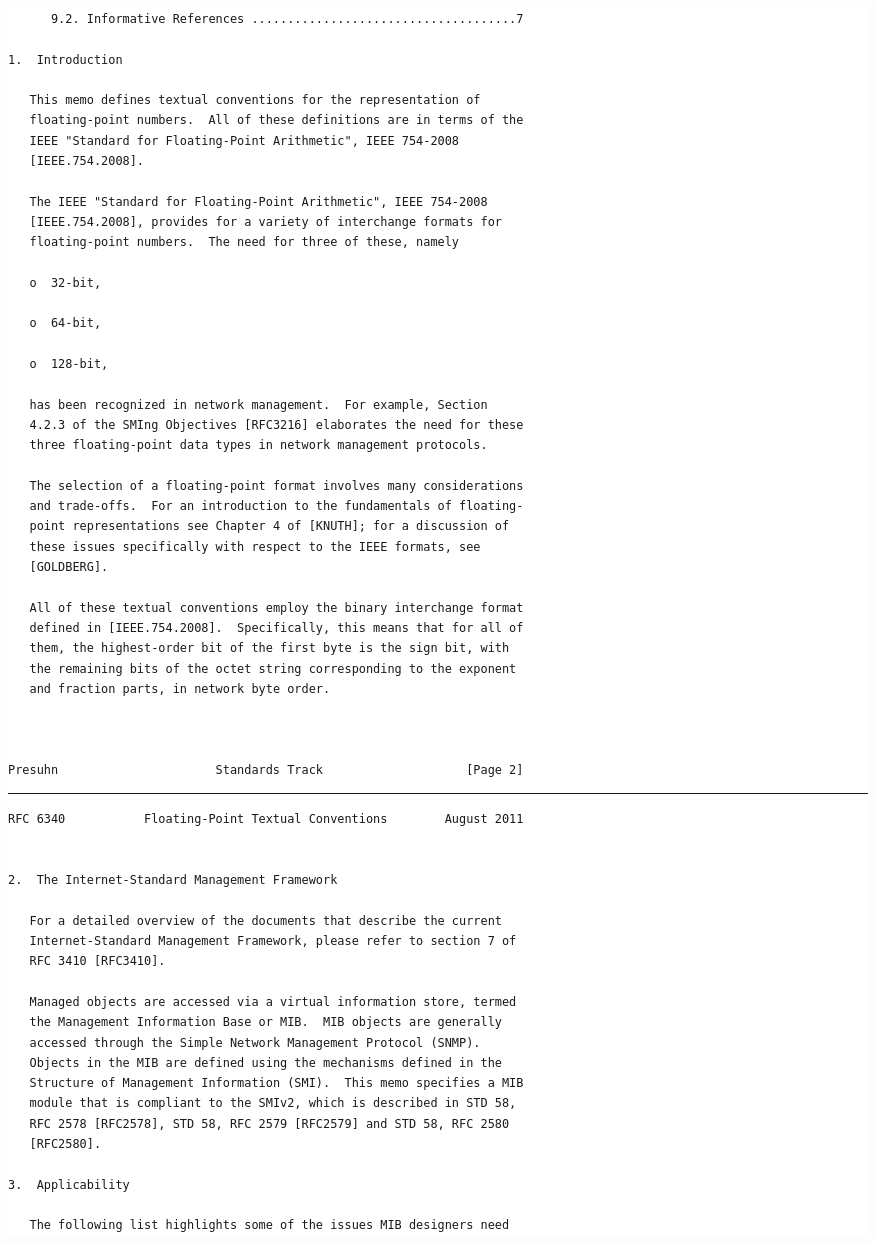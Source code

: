 ``` newpage
      9.2. Informative References .....................................7

1.  Introduction

   This memo defines textual conventions for the representation of
   floating-point numbers.  All of these definitions are in terms of the
   IEEE "Standard for Floating-Point Arithmetic", IEEE 754-2008
   [IEEE.754.2008].

   The IEEE "Standard for Floating-Point Arithmetic", IEEE 754-2008
   [IEEE.754.2008], provides for a variety of interchange formats for
   floating-point numbers.  The need for three of these, namely

   o  32-bit,

   o  64-bit,

   o  128-bit,

   has been recognized in network management.  For example, Section
   4.2.3 of the SMIng Objectives [RFC3216] elaborates the need for these
   three floating-point data types in network management protocols.

   The selection of a floating-point format involves many considerations
   and trade-offs.  For an introduction to the fundamentals of floating-
   point representations see Chapter 4 of [KNUTH]; for a discussion of
   these issues specifically with respect to the IEEE formats, see
   [GOLDBERG].

   All of these textual conventions employ the binary interchange format
   defined in [IEEE.754.2008].  Specifically, this means that for all of
   them, the highest-order bit of the first byte is the sign bit, with
   the remaining bits of the octet string corresponding to the exponent
   and fraction parts, in network byte order.



Presuhn                      Standards Track                    [Page 2]
```

------------------------------------------------------------------------

``` newpage
RFC 6340           Floating-Point Textual Conventions        August 2011


2.  The Internet-Standard Management Framework

   For a detailed overview of the documents that describe the current
   Internet-Standard Management Framework, please refer to section 7 of
   RFC 3410 [RFC3410].

   Managed objects are accessed via a virtual information store, termed
   the Management Information Base or MIB.  MIB objects are generally
   accessed through the Simple Network Management Protocol (SNMP).
   Objects in the MIB are defined using the mechanisms defined in the
   Structure of Management Information (SMI).  This memo specifies a MIB
   module that is compliant to the SMIv2, which is described in STD 58,
   RFC 2578 [RFC2578], STD 58, RFC 2579 [RFC2579] and STD 58, RFC 2580
   [RFC2580].

3.  Applicability

   The following list highlights some of the issues MIB designers need
```